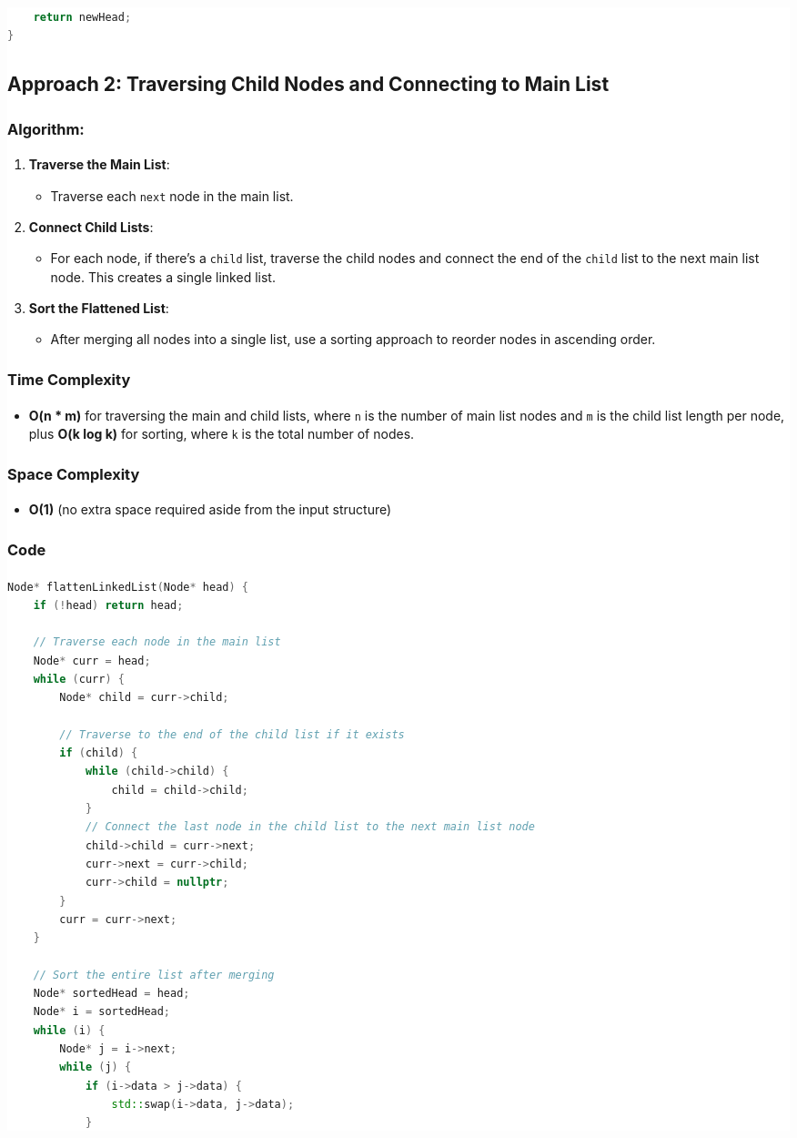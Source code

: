 ```cpp
    return newHead;
}
```

## Approach 2: Traversing Child Nodes and Connecting to Main List

### Algorithm:

1. **Traverse the Main List**:

   - Traverse each `next` node in the main list.

2. **Connect Child Lists**:

   - For each node, if there’s a `child` list, traverse the child nodes and connect the end of the `child` list to the next main list node. This creates a single linked list.

3. **Sort the Flattened List**:
   - After merging all nodes into a single list, use a sorting approach to reorder nodes in ascending order.

### Time Complexity

- **O(n \* m)** for traversing the main and child lists, where `n` is the number of main list nodes and `m` is the child list length per node, plus **O(k log k)** for sorting, where `k` is the total number of nodes.

### Space Complexity

- **O(1)** (no extra space required aside from the input structure)

### Code

```cpp
Node* flattenLinkedList(Node* head) {
    if (!head) return head;

    // Traverse each node in the main list
    Node* curr = head;
    while (curr) {
        Node* child = curr->child;

        // Traverse to the end of the child list if it exists
        if (child) {
            while (child->child) {
                child = child->child;
            }
            // Connect the last node in the child list to the next main list node
            child->child = curr->next;
            curr->next = curr->child;
            curr->child = nullptr;
        }
        curr = curr->next;
    }

    // Sort the entire list after merging
    Node* sortedHead = head;
    Node* i = sortedHead;
    while (i) {
        Node* j = i->next;
        while (j) {
            if (i->data > j->data) {
                std::swap(i->data, j->data);
            }
```